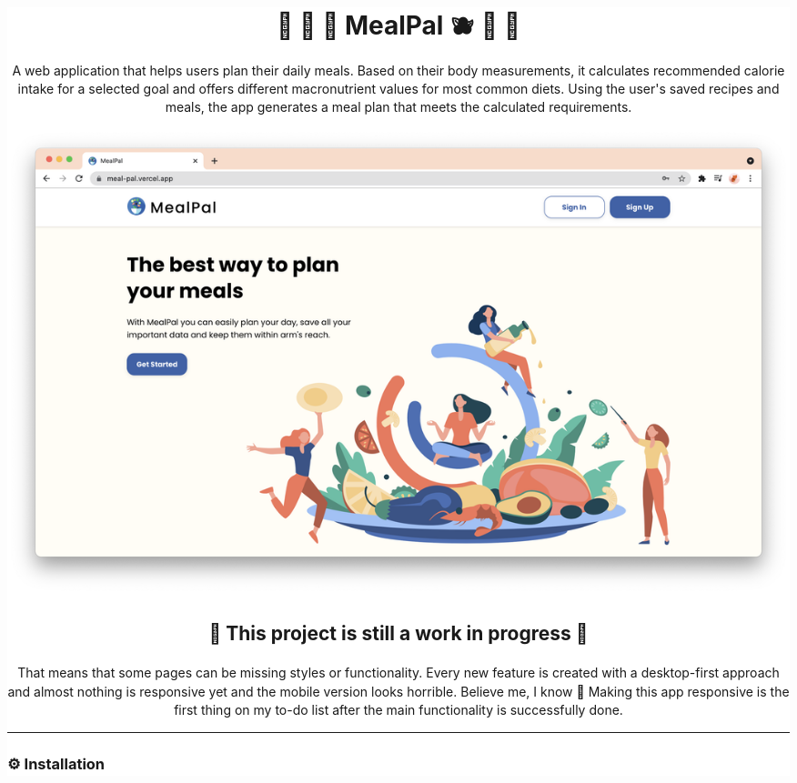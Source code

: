 <p align="center">
 <h1 align="center">🥩 🥪 🥦 MealPal 🫐 🍕 🥒</h1>
</p>

<p align="center">
  A web application that helps users plan their daily meals. Based on their body measurements, it calculates recommended calorie intake for a selected goal and offers different macronutrient values for most common diets. Using the user's saved recipes and meals, the app generates a meal plan that meets the calculated requirements.
</p>

<p align="center">
  <img align="center" src="/docs/images/landingPage.png" alt="Landing Page" width="100%" />
</p>

<p align="center">
  <h2 align="center">🚧 This project is still a work in progress 🚧</h2>
  <p align="center">That means that some pages can be missing styles or functionality. Every new feature is created with a desktop-first approach and almost nothing is responsive yet and the mobile version looks horrible. Believe me, I know 🙈 Making this app responsive is the first thing on my to-do list after the main functionality is successfully done.</p>
</p>

---

### ⚙️ Installation
